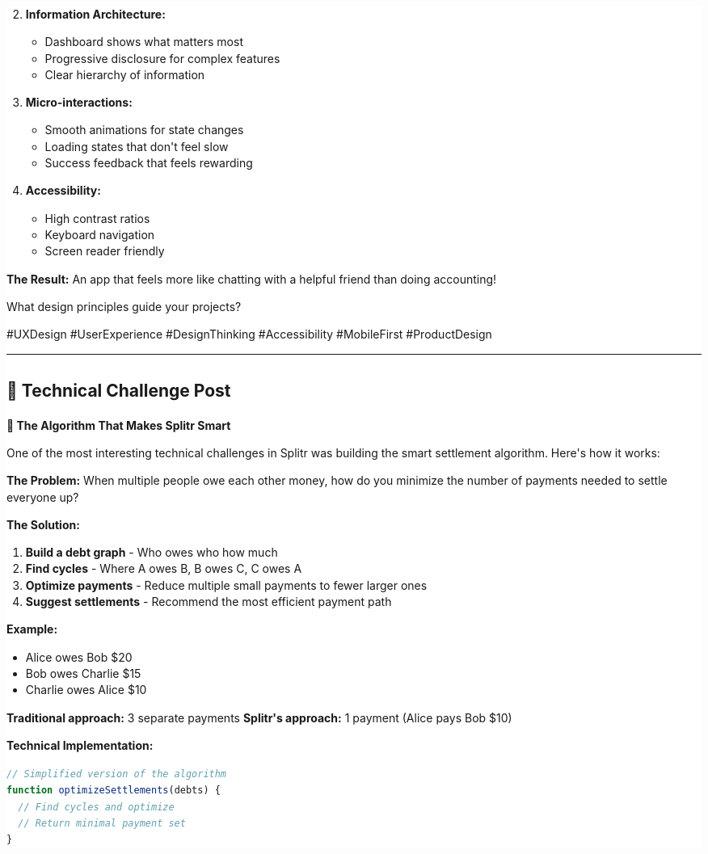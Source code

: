 2. **Information Architecture:**
   - Dashboard shows what matters most
   - Progressive disclosure for complex features
   - Clear hierarchy of information

3. **Micro-interactions:**
   - Smooth animations for state changes
   - Loading states that don't feel slow
   - Success feedback that feels rewarding

4. **Accessibility:**
   - High contrast ratios
   - Keyboard navigation
   - Screen reader friendly

**The Result:** An app that feels more like chatting with a helpful friend than doing accounting!

What design principles guide your projects?

#UXDesign #UserExperience #DesignThinking #Accessibility #MobileFirst #ProductDesign

---

## 🔧 Technical Challenge Post

**🧮 The Algorithm That Makes Splitr Smart**

One of the most interesting technical challenges in Splitr was building the smart settlement algorithm. Here's how it works:

**The Problem:**
When multiple people owe each other money, how do you minimize the number of payments needed to settle everyone up?

**The Solution:**
1. **Build a debt graph** - Who owes who how much
2. **Find cycles** - Where A owes B, B owes C, C owes A
3. **Optimize payments** - Reduce multiple small payments to fewer larger ones
4. **Suggest settlements** - Recommend the most efficient payment path

**Example:**
- Alice owes Bob $20
- Bob owes Charlie $15
- Charlie owes Alice $10

**Traditional approach:** 3 separate payments
**Splitr's approach:** 1 payment (Alice pays Bob $10)

**Technical Implementation:**
```javascript
// Simplified version of the algorithm
function optimizeSettlements(debts) {
  // Find cycles and optimize
  // Return minimal payment set
}
```
